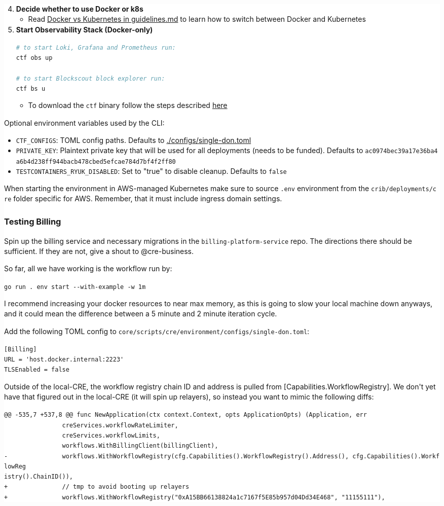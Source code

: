 4. **Decide whether to use Docker or k8s**
    - Read [Docker vs Kubernetes in guidelines.md](../../../../system-tests/tests/smoke/cre/guidelines.md) to learn how to switch between Docker and Kubernetes
5. **Start Observability Stack (Docker-only)**
      ```bash
      # to start Loki, Grafana and Prometheus run:
      ctf obs up

     # to start Blockscout block explorer run:
      ctf bs u
      ```
    - To download the `ctf` binary follow the steps described [here](https://smartcontractkit.github.io/chainlink-testing-framework/framework/getting_started.html)

Optional environment variables used by the CLI:
- `CTF_CONFIGS`: TOML config paths. Defaults to [./configs/single-don.toml](./configs/single-don.toml)
- `PRIVATE_KEY`: Plaintext private key that will be used for all deployments (needs to be funded). Defaults to `ac0974bec39a17e36ba4a6b4d238ff944bacb478cbed5efcae784d7bf4f2ff80`
- `TESTCONTAINERS_RYUK_DISABLED`: Set to "true" to disable cleanup. Defaults to `false`

When starting the environment in AWS-managed Kubernetes make sure to source `.env` environment from the `crib/deployments/cre` folder specific for AWS. Remember, that it must include ingress domain settings.

### Testing Billing
Spin up the billing service and necessary migrations in the `billing-platform-service` repo.
The directions there should be sufficient. If they are not, give a shout to @cre-business.

So far, all we have working is the workflow run by:
```
go run . env start --with-example -w 1m
```

I recommend increasing your docker resources to near max memory, as this is going to slow your local
machine down anyways, and it could mean the difference between a 5 minute and 2 minute iteration cycle.

Add the following TOML config to `core/scripts/cre/environment/configs/single-don.toml`:
```
[Billing]
URL = 'host.docker.internal:2223'
TLSEnabled = false
```

Outside of the local-CRE, the workflow registry chain ID and address is pulled from
[Capabilities.WorkflowRegistry]. We don't yet have that figured out in the local-CRE
(it will spin up relayers), so instead you want to mimic the following diffs:

```
@@ -535,7 +537,8 @@ func NewApplication(ctx context.Context, opts ApplicationOpts) (Application, err
                creServices.workflowRateLimiter,
                creServices.workflowLimits,
                workflows.WithBillingClient(billingClient),
-               workflows.WithWorkflowRegistry(cfg.Capabilities().WorkflowRegistry().Address(), cfg.Capabilities().WorkflowReg
istry().ChainID()),
+               // tmp to avoid booting up relayers
+               workflows.WithWorkflowRegistry("0xA15BB66138824a1c7167f5E85b957d04Dd34E468", "11155111"),
```
